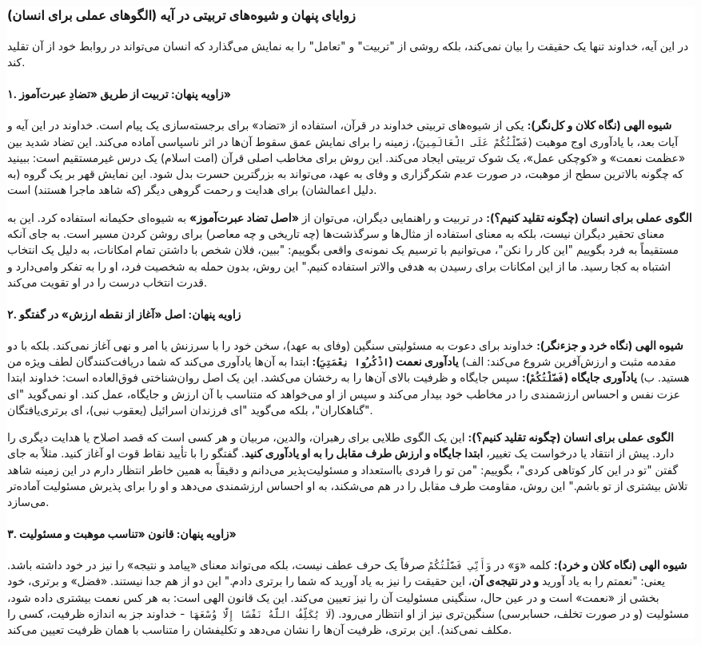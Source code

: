 ### **زوایای پنهان و شیوه‌های تربیتی در آیه (الگوهای عملی برای انسان)**

در این آیه، خداوند تنها یک حقیقت را بیان نمی‌کند، بلکه روشی از "تربیت" و "تعامل" را به نمایش می‌گذارد که انسان می‌تواند در روابط خود از آن تقلید کند.

#### **۱. زاویه پنهان: تربیت از طریق «تضادِ عبرت‌آموز»**

**شیوه الهی (نگاه کلان و کل‌نگر):**
یکی از شیوه‌های تربیتی خداوند در قرآن، استفاده از «تضاد» برای برجسته‌سازی یک پیام است. خداوند در این آیه و آیات بعد، با یادآوری اوج موهبت (`فَضَّلْتُكُمْ عَلَى الْعَالَمِينَ`)، زمینه را برای نمایش عمق سقوط آن‌ها در اثر ناسپاسی آماده می‌کند. این تضاد شدید بین «عظمت نعمت» و «کوچکی عمل»، یک شوک تربیتی ایجاد می‌کند. این روش برای مخاطب اصلی قرآن (امت اسلام) یک درس غیرمستقیم است: ببینید که چگونه بالاترین سطح از موهبت، در صورت عدم شکرگزاری و وفای به عهد، می‌تواند به بزرگترین حسرت بدل شود. این نمایش قهر بر یک گروه (به دلیل اعمالشان) برای هدایت و رحمت گروهی دیگر (که شاهد ماجرا هستند) است.

**الگوی عملی برای انسان (چگونه تقلید کنیم؟):**
در تربیت و راهنمایی دیگران، می‌توان از **«اصل تضاد عبرت‌آموز»** به شیوه‌ای حکیمانه استفاده کرد. این به معنای تحقیر دیگران نیست، بلکه به معنای استفاده از مثال‌ها و سرگذشت‌ها (چه تاریخی و چه معاصر) برای روشن کردن مسیر است. به جای آنکه مستقیماً به فرد بگوییم "این کار را نکن"، می‌توانیم با ترسیم یک نمونه‌ی واقعی بگوییم: "ببین، فلان شخص با داشتن تمام امکانات، به دلیل یک انتخاب اشتباه به کجا رسید. ما از این امکانات برای رسیدن به هدفی والاتر استفاده کنیم." این روش، بدون حمله به شخصیت فرد، او را به تفکر وامی‌دارد و قدرت انتخاب درست را در او تقویت می‌کند.

#### **۲. زاویه پنهان: اصل «آغاز از نقطه ارزش» در گفتگو**

**شیوه الهی (نگاه خرد و جزءنگر):**
خداوند برای دعوت به مسئولیتی سنگین (وفای به عهد)، سخن خود را با سرزنش یا امر و نهی آغاز نمی‌کند. بلکه با دو مقدمه مثبت و ارزش‌آفرین شروع می‌کند:
الف) **یادآوری نعمت (`اذْكُرُوا نِعْمَتِيَ`):** ابتدا به آن‌ها یادآوری می‌کند که شما دریافت‌کنندگان لطف ویژه من هستید.
ب) **یادآوری جایگاه (`فَضَّلْتُكُمْ`):** سپس جایگاه و ظرفیت بالای آن‌ها را به رخشان می‌کشد.
این یک اصل روان‌شناختی فوق‌العاده است: خداوند ابتدا عزت نفس و احساس ارزشمندی را در مخاطب خود بیدار می‌کند و سپس از او می‌خواهد که متناسب با آن ارزش و جایگاه، عمل کند. او نمی‌گوید "ای گناهکاران"، بلکه می‌گوید "ای فرزندان اسرائیل (یعقوب نبی)، ای برتری‌یافتگان".

**الگوی عملی برای انسان (چگونه تقلید کنیم؟):**
این یک الگوی طلایی برای رهبران، والدین، مربیان و هر کسی است که قصد اصلاح یا هدایت دیگری را دارد. پیش از انتقاد یا درخواست یک تغییر، **ابتدا جایگاه و ارزش طرف مقابل را به او یادآوری کنید**. گفتگو را با تأیید نقاط قوت او آغاز کنید. مثلاً به جای گفتن "تو در این کار کوتاهی کردی"، بگوییم: "من تو را فردی بااستعداد و مسئولیت‌پذیر می‌دانم و دقیقاً به همین خاطر انتظار دارم در این زمینه شاهد تلاش بیشتری از تو باشم." این روش، مقاومت طرف مقابل را در هم می‌شکند، به او احساس ارزشمندی می‌دهد و او را برای پذیرش مسئولیت آماده‌تر می‌سازد.

#### **۳. زاویه پنهان: قانون «تناسب موهبت و مسئولیت»**

**شیوه الهی (نگاه کلان و خرد):**
کلمه «وَ» در `وَأَنِّي فَضَّلْتُكُمْ` صرفاً یک حرف عطف نیست، بلکه می‌تواند معنای «پیامد و نتیجه» را نیز در خود داشته باشد. یعنی: "نعمتم را به یاد آورید **و در نتیجه‌ی آن**، این حقیقت را نیز به یاد آورید که شما را برتری دادم." این دو از هم جدا نیستند. «فضل» و برتری، خود بخشی از «نعمت» است و در عین حال، سنگینی مسئولیت آن را نیز تعیین می‌کند. این یک قانون الهی است: به هر کس نعمت بیشتری داده شود، مسئولیت (و در صورت تخلف، حسابرسی) سنگین‌تری نیز از او انتظار می‌رود. (`لَا يُكَلِّفُ اللَّهُ نَفْسًا إِلَّا وُسْعَهَا` - خداوند جز به اندازه ظرفیت، کسی را مکلف نمی‌کند). این برتری، ظرفیت آن‌ها را نشان می‌دهد و تکلیفشان را متناسب با همان ظرفیت تعیین می‌کند.
